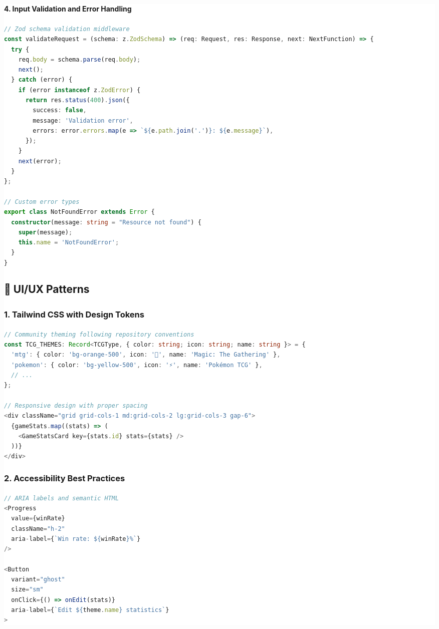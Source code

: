 #### 4. Input Validation and Error Handling
```typescript
// Zod schema validation middleware
const validateRequest = (schema: z.ZodSchema) => (req: Request, res: Response, next: NextFunction) => {
  try {
    req.body = schema.parse(req.body);
    next();
  } catch (error) {
    if (error instanceof z.ZodError) {
      return res.status(400).json({
        success: false,
        message: 'Validation error',
        errors: error.errors.map(e => `${e.path.join('.')}: ${e.message}`),
      });
    }
    next(error);
  }
};

// Custom error types
export class NotFoundError extends Error {
  constructor(message: string = "Resource not found") {
    super(message);
    this.name = 'NotFoundError';
  }
}
```

## 🎨 UI/UX Patterns

### 1. Tailwind CSS with Design Tokens
```typescript
// Community theming following repository conventions
const TCG_THEMES: Record<TCGType, { color: string; icon: string; name: string }> = {
  'mtg': { color: 'bg-orange-500', icon: '🔮', name: 'Magic: The Gathering' },
  'pokemon': { color: 'bg-yellow-500', icon: '⚡', name: 'Pokémon TCG' },
  // ...
};

// Responsive design with proper spacing
<div className="grid grid-cols-1 md:grid-cols-2 lg:grid-cols-3 gap-6">
  {gameStats.map((stats) => (
    <GameStatsCard key={stats.id} stats={stats} />
  ))}
</div>
```

### 2. Accessibility Best Practices
```typescript
// ARIA labels and semantic HTML
<Progress 
  value={winRate} 
  className="h-2" 
  aria-label={`Win rate: ${winRate}%`}
/>

<Button
  variant="ghost"
  size="sm"
  onClick={() => onEdit(stats)}
  aria-label={`Edit ${theme.name} statistics`}
>
```